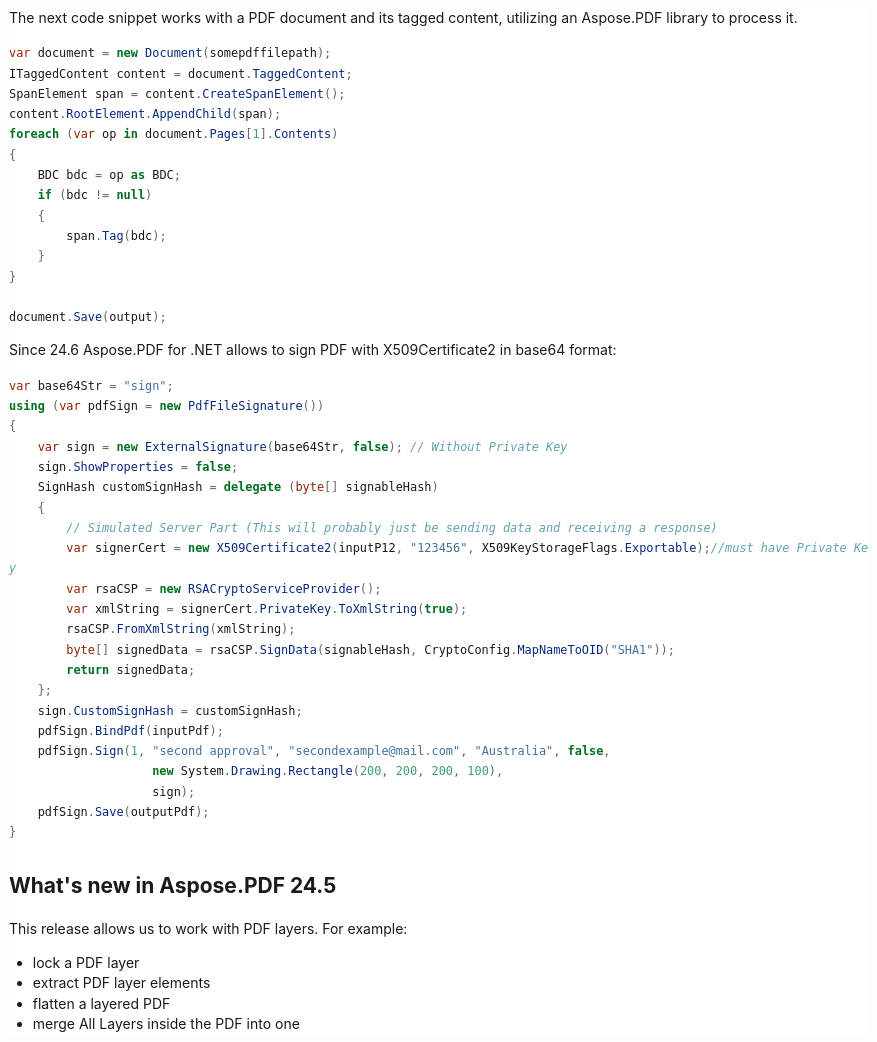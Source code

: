 The next code snippet works with a PDF document and its tagged content, utilizing an Aspose.PDF library to process it.

```cs
var document = new Document(somepdffilepath);
ITaggedContent content = document.TaggedContent;
SpanElement span = content.CreateSpanElement();
content.RootElement.AppendChild(span);
foreach (var op in document.Pages[1].Contents)
{
    BDC bdc = op as BDC;
    if (bdc != null)
    {
        span.Tag(bdc);
    }
}

document.Save(output);
```

Since 24.6 Aspose.PDF for .NET allows to sign PDF with X509Certificate2 in base64 format:

```cs
var base64Str = "sign";
using (var pdfSign = new PdfFileSignature())
{
    var sign = new ExternalSignature(base64Str, false); // Without Private Key
    sign.ShowProperties = false;
    SignHash customSignHash = delegate (byte[] signableHash)
    {
        // Simulated Server Part (This will probably just be sending data and receiving a response)
        var signerCert = new X509Certificate2(inputP12, "123456", X509KeyStorageFlags.Exportable);//must have Private Key
        var rsaCSP = new RSACryptoServiceProvider();
        var xmlString = signerCert.PrivateKey.ToXmlString(true);
        rsaCSP.FromXmlString(xmlString);
        byte[] signedData = rsaCSP.SignData(signableHash, CryptoConfig.MapNameToOID("SHA1"));
        return signedData;
    };
    sign.CustomSignHash = customSignHash;
    pdfSign.BindPdf(inputPdf);
    pdfSign.Sign(1, "second approval", "secondexample@mail.com", "Australia", false,
                    new System.Drawing.Rectangle(200, 200, 200, 100),
                    sign);
    pdfSign.Save(outputPdf);
}
```

## What's new in Aspose.PDF 24.5

This release allows us to work with PDF layers. For example:

- lock a PDF layer
- extract PDF layer elements
- flatten a layered PDF
- merge All Layers inside the PDF into one
